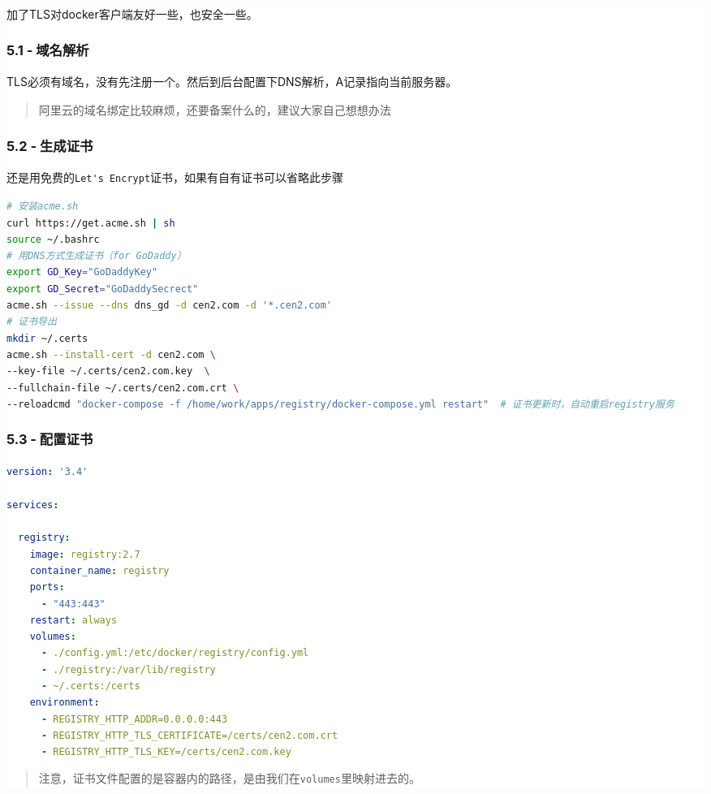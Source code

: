 加了TLS对docker客户端友好一些，也安全一些。

### 5.1 - 域名解析

TLS必须有域名，没有先注册一个。然后到后台配置下DNS解析，A记录指向当前服务器。

> 阿里云的域名绑定比较麻烦，还要备案什么的，建议大家自己想想办法

### 5.2 - 生成证书

还是用免费的`Let's Encrypt`证书，如果有自有证书可以省略此步骤

```sh
# 安装acme.sh
curl https://get.acme.sh | sh
source ~/.bashrc
# 用DNS方式生成证书（for GoDaddy）
export GD_Key="GoDaddyKey"
export GD_Secret="GoDaddySecrect"
acme.sh --issue --dns dns_gd -d cen2.com -d '*.cen2.com'
# 证书导出
mkdir ~/.certs
acme.sh --install-cert -d cen2.com \
--key-file ~/.certs/cen2.com.key  \
--fullchain-file ~/.certs/cen2.com.crt \
--reloadcmd "docker-compose -f /home/work/apps/registry/docker-compose.yml restart"  # 证书更新时，自动重启registry服务
```

### 5.3 - 配置证书

```yaml
version: '3.4'

services:

  registry:
    image: registry:2.7
    container_name: registry
    ports:
      - "443:443"
    restart: always
    volumes:
      - ./config.yml:/etc/docker/registry/config.yml
      - ./registry:/var/lib/registry
      - ~/.certs:/certs
    environment:
      - REGISTRY_HTTP_ADDR=0.0.0.0:443
      - REGISTRY_HTTP_TLS_CERTIFICATE=/certs/cen2.com.crt
      - REGISTRY_HTTP_TLS_KEY=/certs/cen2.com.key
```

> 注意，证书文件配置的是容器内的路径，是由我们在`volumes`里映射进去的。
